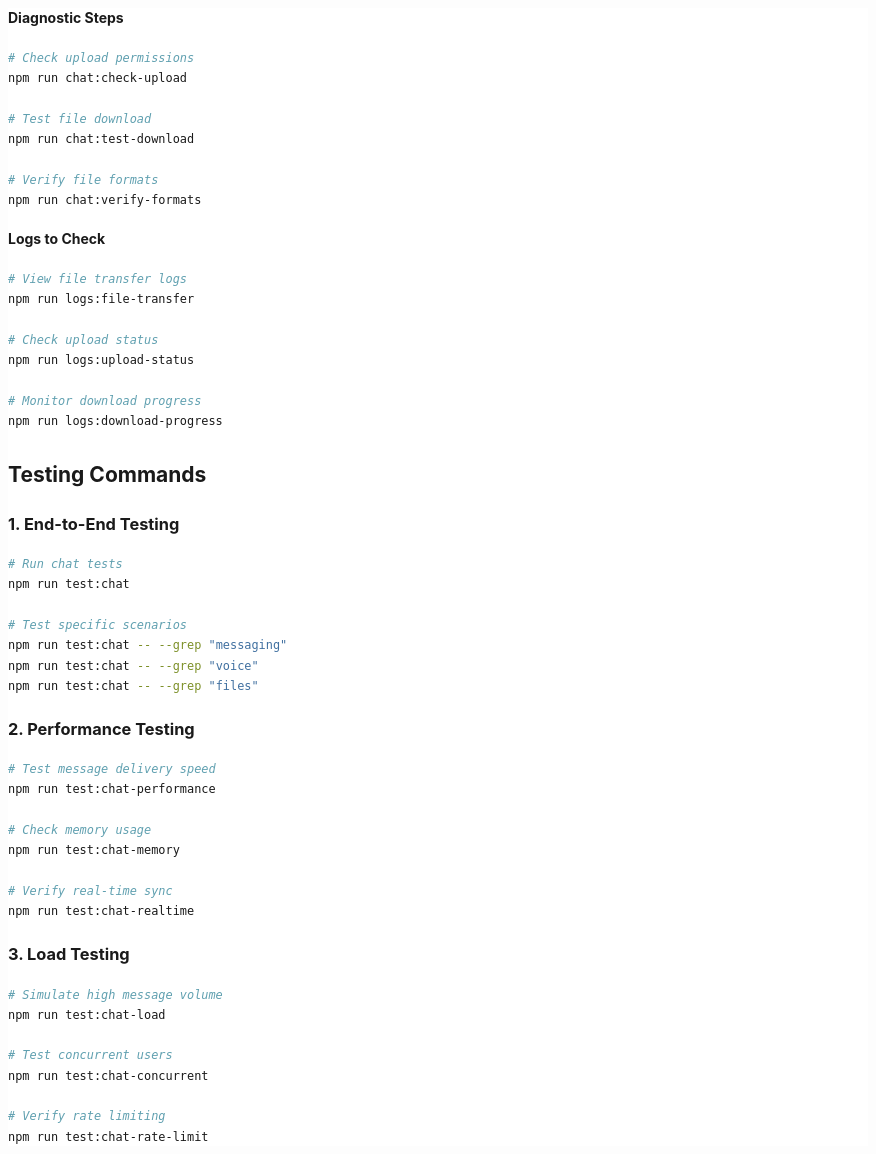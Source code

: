 #### Diagnostic Steps
```bash
# Check upload permissions
npm run chat:check-upload

# Test file download
npm run chat:test-download

# Verify file formats
npm run chat:verify-formats
```

#### Logs to Check
```bash
# View file transfer logs
npm run logs:file-transfer

# Check upload status
npm run logs:upload-status

# Monitor download progress
npm run logs:download-progress
```

## Testing Commands

### 1. End-to-End Testing
```bash
# Run chat tests
npm run test:chat

# Test specific scenarios
npm run test:chat -- --grep "messaging"
npm run test:chat -- --grep "voice"
npm run test:chat -- --grep "files"
```

### 2. Performance Testing
```bash
# Test message delivery speed
npm run test:chat-performance

# Check memory usage
npm run test:chat-memory

# Verify real-time sync
npm run test:chat-realtime
```

### 3. Load Testing
```bash
# Simulate high message volume
npm run test:chat-load

# Test concurrent users
npm run test:chat-concurrent

# Verify rate limiting
npm run test:chat-rate-limit
```
